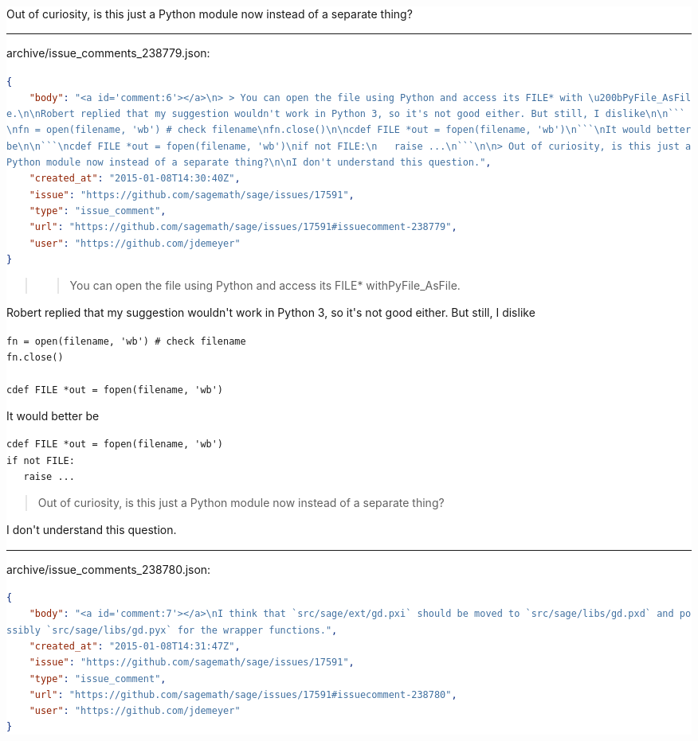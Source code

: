 Out of curiosity, is this just a Python module now instead of a separate thing?



---

archive/issue_comments_238779.json:
```json
{
    "body": "<a id='comment:6'></a>\n> > You can open the file using Python and access its FILE* with \u200bPyFile_AsFile.\n\nRobert replied that my suggestion wouldn't work in Python 3, so it's not good either. But still, I dislike\n\n```\nfn = open(filename, 'wb') # check filename\nfn.close()\n\ncdef FILE *out = fopen(filename, 'wb')\n```\nIt would better be\n\n```\ncdef FILE *out = fopen(filename, 'wb')\nif not FILE:\n   raise ...\n```\n\n> Out of curiosity, is this just a Python module now instead of a separate thing?\n\nI don't understand this question.",
    "created_at": "2015-01-08T14:30:40Z",
    "issue": "https://github.com/sagemath/sage/issues/17591",
    "type": "issue_comment",
    "url": "https://github.com/sagemath/sage/issues/17591#issuecomment-238779",
    "user": "https://github.com/jdemeyer"
}
```

<a id='comment:6'></a>
> > You can open the file using Python and access its FILE* with ​PyFile_AsFile.

Robert replied that my suggestion wouldn't work in Python 3, so it's not good either. But still, I dislike

```
fn = open(filename, 'wb') # check filename
fn.close()

cdef FILE *out = fopen(filename, 'wb')
```
It would better be

```
cdef FILE *out = fopen(filename, 'wb')
if not FILE:
   raise ...
```

> Out of curiosity, is this just a Python module now instead of a separate thing?

I don't understand this question.



---

archive/issue_comments_238780.json:
```json
{
    "body": "<a id='comment:7'></a>\nI think that `src/sage/ext/gd.pxi` should be moved to `src/sage/libs/gd.pxd` and possibly `src/sage/libs/gd.pyx` for the wrapper functions.",
    "created_at": "2015-01-08T14:31:47Z",
    "issue": "https://github.com/sagemath/sage/issues/17591",
    "type": "issue_comment",
    "url": "https://github.com/sagemath/sage/issues/17591#issuecomment-238780",
    "user": "https://github.com/jdemeyer"
}
```
